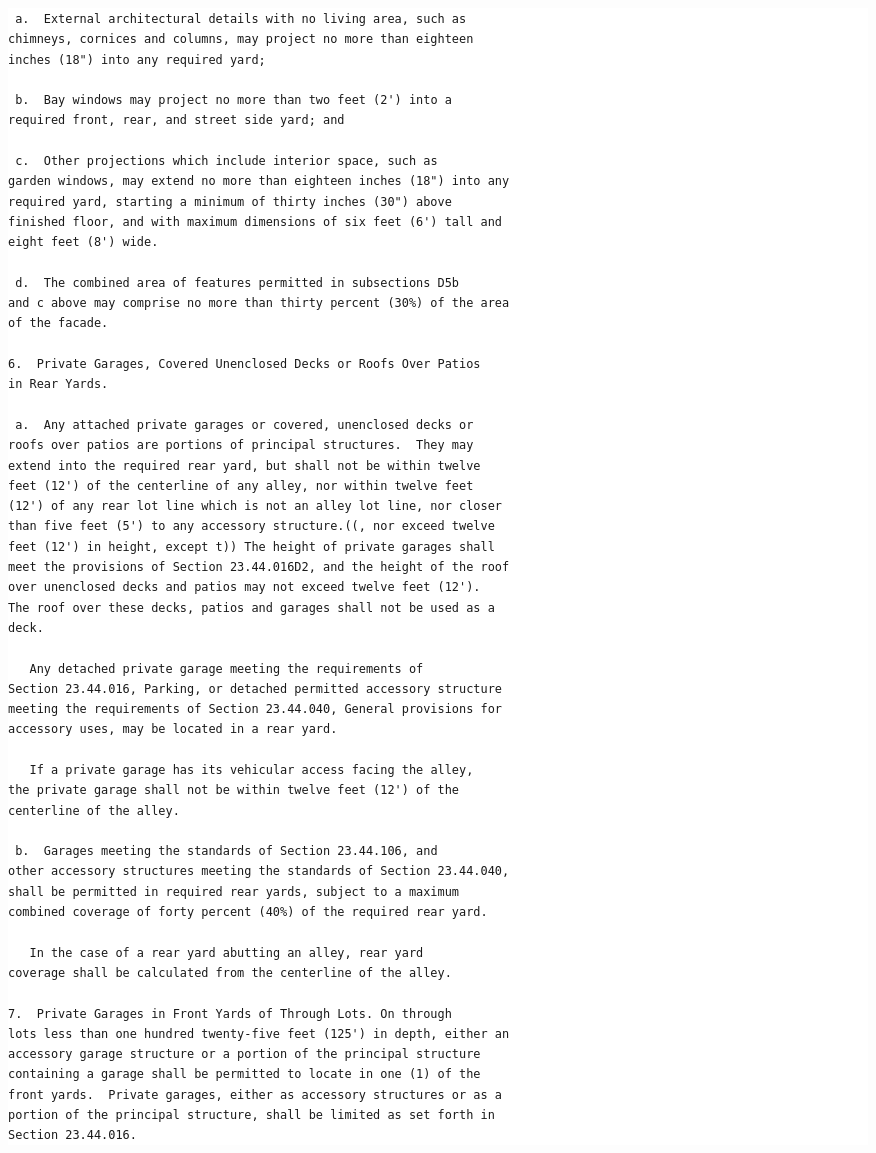      a.  External architectural details with no living area, such as  
    chimneys, cornices and columns, may project no more than eighteen  
    inches (18") into any required yard;  
  
     b.  Bay windows may project no more than two feet (2') into a  
    required front, rear, and street side yard; and  
  
     c.  Other projections which include interior space, such as  
    garden windows, may extend no more than eighteen inches (18") into any  
    required yard, starting a minimum of thirty inches (30") above  
    finished floor, and with maximum dimensions of six feet (6') tall and  
    eight feet (8') wide.  
  
     d.  The combined area of features permitted in subsections D5b  
    and c above may comprise no more than thirty percent (30%) of the area  
    of the facade.  
  
    6.  Private Garages, Covered Unenclosed Decks or Roofs Over Patios  
    in Rear Yards.  
  
     a.  Any attached private garages or covered, unenclosed decks or  
    roofs over patios are portions of principal structures.  They may  
    extend into the required rear yard, but shall not be within twelve  
    feet (12') of the centerline of any alley, nor within twelve feet  
    (12') of any rear lot line which is not an alley lot line, nor closer  
    than five feet (5') to any accessory structure.((, nor exceed twelve  
    feet (12') in height, except t)) The height of private garages shall  
    meet the provisions of Section 23.44.016D2, and the height of the roof  
    over unenclosed decks and patios may not exceed twelve feet (12').  
    The roof over these decks, patios and garages shall not be used as a  
    deck.  
  
       Any detached private garage meeting the requirements of  
    Section 23.44.016, Parking, or detached permitted accessory structure  
    meeting the requirements of Section 23.44.040, General provisions for  
    accessory uses, may be located in a rear yard.  
  
       If a private garage has its vehicular access facing the alley,  
    the private garage shall not be within twelve feet (12') of the  
    centerline of the alley.  
  
     b.  Garages meeting the standards of Section 23.44.106, and  
    other accessory structures meeting the standards of Section 23.44.040,  
    shall be permitted in required rear yards, subject to a maximum  
    combined coverage of forty percent (40%) of the required rear yard.  
  
       In the case of a rear yard abutting an alley, rear yard  
    coverage shall be calculated from the centerline of the alley.  
  
    7.  Private Garages in Front Yards of Through Lots. On through  
    lots less than one hundred twenty-five feet (125') in depth, either an  
    accessory garage structure or a portion of the principal structure  
    containing a garage shall be permitted to locate in one (1) of the  
    front yards.  Private garages, either as accessory structures or as a  
    portion of the principal structure, shall be limited as set forth in  
    Section 23.44.016.  
  